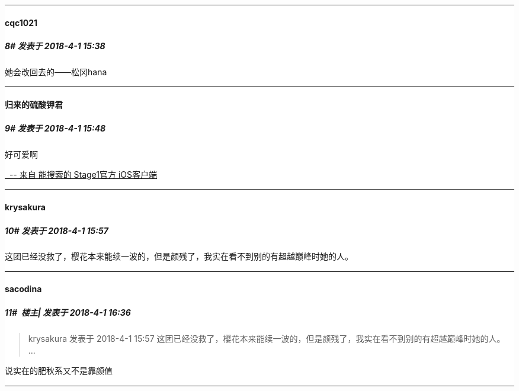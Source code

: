 
-----

####  cqc1021  
##### 8#       发表于 2018-4-1 15:38




她会改回去的——松冈hana







-----

####  归来的硫酸钾君  
##### 9#       发表于 2018-4-1 15:48




好可爱啊

[  -- 来自 能搜索的 Stage1官方 iOS客户端](https://itunes.apple.com/fi/app/saraba1st/id1221237470?mt=8)







-----

####  krysakura  
##### 10#       发表于 2018-4-1 15:57




这团已经没救了，樱花本来能续一波的，但是颜残了，我实在看不到别的有超越巅峰时她的人。







-----

####  sacodina  
##### 11#         楼主| 发表于 2018-4-1 16:36



<blockquote>krysakura 发表于 2018-4-1 15:57
这团已经没救了，樱花本来能续一波的，但是颜残了，我实在看不到别的有超越巅峰时她的人。 ...</blockquote>
说实在的肥秋系又不是靠颜值







-----
